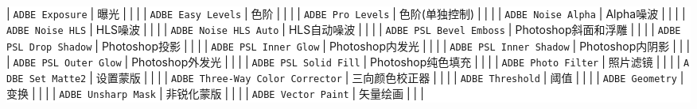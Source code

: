 | `ADBE Exposure` | 曝光 | | |
| `ADBE Easy Levels` | 色阶 | | |
| `ADBE Pro Levels` | 色阶(单独控制) | | |
| `ADBE Noise Alpha` | Alpha噪波 | | |
| `ADBE Noise HLS` | HLS噪波 | | |
| `ADBE Noise HLS Auto` | HLS自动噪波 | | |
| `ADBE PSL Bevel Emboss` | Photoshop斜面和浮雕 | | |
| `ADBE PSL Drop Shadow` | Photoshop投影 | | |
| `ADBE PSL Inner Glow` | Photoshop内发光 | | |
| `ADBE PSL Inner Shadow` | Photoshop内阴影 | | |
| `ADBE PSL Outer Glow` | Photoshop外发光 | | |
| `ADBE PSL Solid Fill` | Photoshop纯色填充 | | |
| `ADBE Photo Filter` | 照片滤镜 | | |
| `ADBE Set Matte2` | 设置蒙版 | | |
| `ADBE Three-Way Color Corrector` | 三向颜色校正器 | | |
| `ADBE Threshold` | 阈值 | | |
| `ADBE Geometry` | 变换 | | |
| `ADBE Unsharp Mask` | 非锐化蒙版 | | |
| `ADBE Vector Paint` | 矢量绘画 | | |
